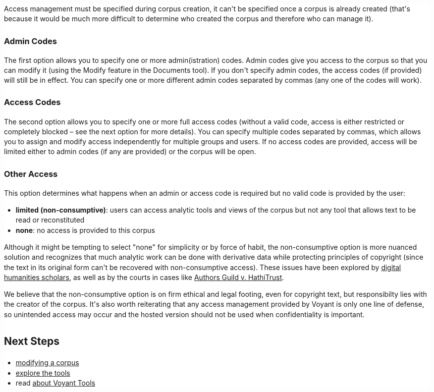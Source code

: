 Access management must be specified during corpus creation, it can't be specified once a corpus is already created (that's because it would be much more difficult to determine who created the corpus and therefore who can manage it).

### Admin Codes

The first option allows you to specify one or more admin(istration) codes. Admin codes give you access to the corpus so that you can modify it (using the Modify feature in the Documents tool). If you don't specify admin codes, the access codes (if provided) will still be in effect. You can specify one or more different admin codes separated by commas (any one of the codes will work).

### Access Codes

The second option allows you to specify one or more full access codes (without a valid code, access is either restricted or completely blocked – see the next option for more details). You can specify multiple codes separated by commas, which allows you to  assign and modify access independently for multiple groups and users. If no access codes are provided, access will be limited either to admin codes (if any are provided) or the corpus will be open.

### Other Access

This option determines what happens when an admin or access code is required but no valid code is provided by the user:

* **limited (non-consumptive)**: users can access analytic tools and views of the corpus but not any tool that allows text to be read or reconstituted
* **none**: no access is provided to this corpus

Although it might be tempting to select "none" for simplicity or by force of habit, the non-consumptive option is more nuanced solution and recognizes that much analytic work can be done with derivative data while protecting principles of copyright (since the text in its original form can't be recovered with non-consumptive access). These issues have been explored by [digital humanities scholars](http://papers.ssrn.com/sol3/papers.cfm?abstract_id=2102542), as well as by the courts in cases like [Authors Guild v. HathiTrust](https://en.wikipedia.org/wiki/Authors_Guild,_Inc._v._HathiTrust).

We believe that the non-consumptive option is on firm ethical and legal footing, even for copyright text, but responsibilty lies with the creator of the corpus. It's also worth reiterating that any access management provided by Voyant is only one line of defense, so unintended access may occur and the hosted version should not be used when confidentiality is important.

## Next Steps

* [modifying a corpus](#!/guide/modifyingcorpus)
* [explore the tools](#!/guide/tools)
* read [about Voyant Tools](#!/guide/about)